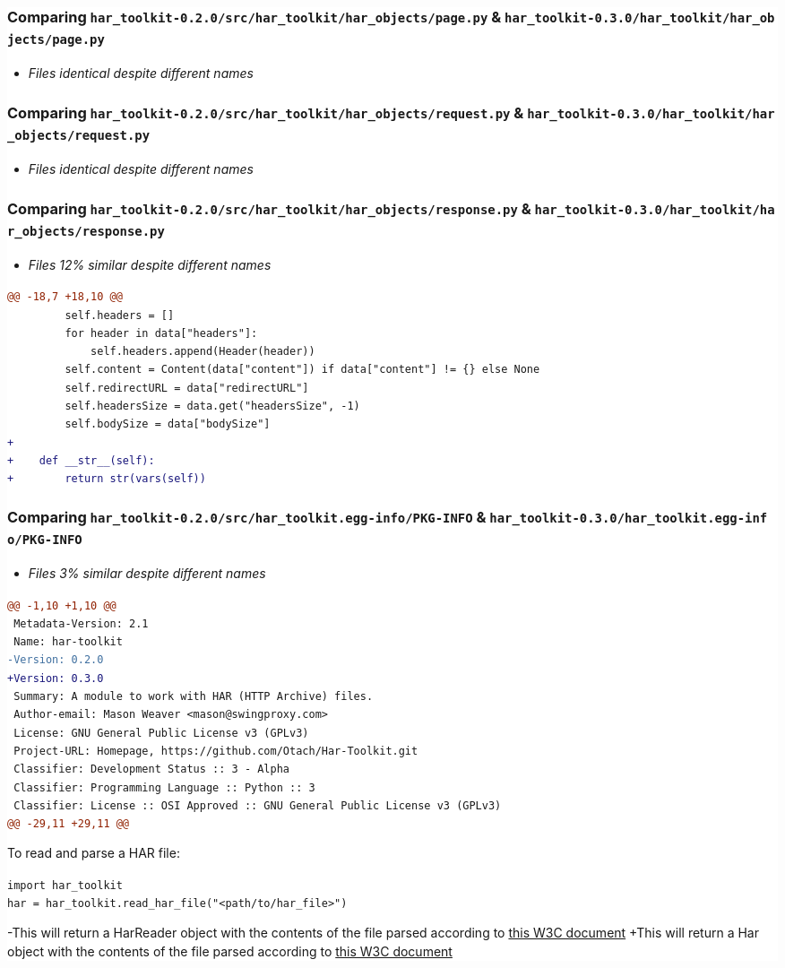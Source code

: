### Comparing `har_toolkit-0.2.0/src/har_toolkit/har_objects/page.py` & `har_toolkit-0.3.0/har_toolkit/har_objects/page.py`

 * *Files identical despite different names*

### Comparing `har_toolkit-0.2.0/src/har_toolkit/har_objects/request.py` & `har_toolkit-0.3.0/har_toolkit/har_objects/request.py`

 * *Files identical despite different names*

### Comparing `har_toolkit-0.2.0/src/har_toolkit/har_objects/response.py` & `har_toolkit-0.3.0/har_toolkit/har_objects/response.py`

 * *Files 12% similar despite different names*

```diff
@@ -18,7 +18,10 @@
         self.headers = []
         for header in data["headers"]:
             self.headers.append(Header(header))
         self.content = Content(data["content"]) if data["content"] != {} else None
         self.redirectURL = data["redirectURL"]
         self.headersSize = data.get("headersSize", -1)
         self.bodySize = data["bodySize"]
+
+    def __str__(self):
+        return str(vars(self))
```

### Comparing `har_toolkit-0.2.0/src/har_toolkit.egg-info/PKG-INFO` & `har_toolkit-0.3.0/har_toolkit.egg-info/PKG-INFO`

 * *Files 3% similar despite different names*

```diff
@@ -1,10 +1,10 @@
 Metadata-Version: 2.1
 Name: har-toolkit
-Version: 0.2.0
+Version: 0.3.0
 Summary: A module to work with HAR (HTTP Archive) files.
 Author-email: Mason Weaver <mason@swingproxy.com>
 License: GNU General Public License v3 (GPLv3)
 Project-URL: Homepage, https://github.com/Otach/Har-Toolkit.git
 Classifier: Development Status :: 3 - Alpha
 Classifier: Programming Language :: Python :: 3
 Classifier: License :: OSI Approved :: GNU General Public License v3 (GPLv3)
@@ -29,11 +29,11 @@
 ```
 
 To read and parse a HAR file:
 ```
 import har_toolkit
 har = har_toolkit.read_har_file("<path/to/har_file>")
 ```
-This will return a HarReader object with the contents of the file parsed according to [this W3C document](https://w3c.github.io/web-performance/specs/HAR/Overview.html)
+This will return a Har object with the contents of the file parsed according to [this W3C document](https://w3c.github.io/web-performance/specs/HAR/Overview.html)
 